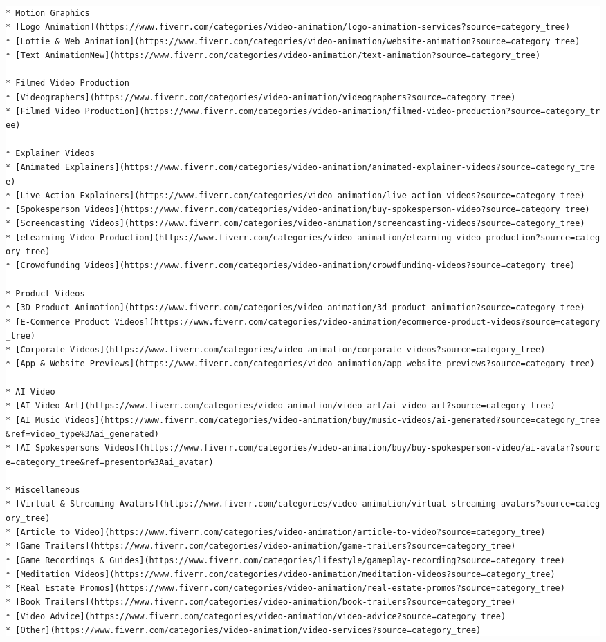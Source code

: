     * Motion Graphics
    * [Logo Animation](https://www.fiverr.com/categories/video-animation/logo-animation-services?source=category_tree)
    * [Lottie & Web Animation](https://www.fiverr.com/categories/video-animation/website-animation?source=category_tree)
    * [Text AnimationNew](https://www.fiverr.com/categories/video-animation/text-animation?source=category_tree)
    
    * Filmed Video Production
    * [Videographers](https://www.fiverr.com/categories/video-animation/videographers?source=category_tree)
    * [Filmed Video Production](https://www.fiverr.com/categories/video-animation/filmed-video-production?source=category_tree)
    
    * Explainer Videos
    * [Animated Explainers](https://www.fiverr.com/categories/video-animation/animated-explainer-videos?source=category_tree)
    * [Live Action Explainers](https://www.fiverr.com/categories/video-animation/live-action-videos?source=category_tree)
    * [Spokesperson Videos](https://www.fiverr.com/categories/video-animation/buy-spokesperson-video?source=category_tree)
    * [Screencasting Videos](https://www.fiverr.com/categories/video-animation/screencasting-videos?source=category_tree)
    * [eLearning Video Production](https://www.fiverr.com/categories/video-animation/elearning-video-production?source=category_tree)
    * [Crowdfunding Videos](https://www.fiverr.com/categories/video-animation/crowdfunding-videos?source=category_tree)
    
    * Product Videos
    * [3D Product Animation](https://www.fiverr.com/categories/video-animation/3d-product-animation?source=category_tree)
    * [E-Commerce Product Videos](https://www.fiverr.com/categories/video-animation/ecommerce-product-videos?source=category_tree)
    * [Corporate Videos](https://www.fiverr.com/categories/video-animation/corporate-videos?source=category_tree)
    * [App & Website Previews](https://www.fiverr.com/categories/video-animation/app-website-previews?source=category_tree)
    
    * AI Video
    * [AI Video Art](https://www.fiverr.com/categories/video-animation/video-art/ai-video-art?source=category_tree)
    * [AI Music Videos](https://www.fiverr.com/categories/video-animation/buy/music-videos/ai-generated?source=category_tree&ref=video_type%3Aai_generated)
    * [AI Spokespersons Videos](https://www.fiverr.com/categories/video-animation/buy/buy-spokesperson-video/ai-avatar?source=category_tree&ref=presentor%3Aai_avatar)
    
    * Miscellaneous
    * [Virtual & Streaming Avatars](https://www.fiverr.com/categories/video-animation/virtual-streaming-avatars?source=category_tree)
    * [Article to Video](https://www.fiverr.com/categories/video-animation/article-to-video?source=category_tree)
    * [Game Trailers](https://www.fiverr.com/categories/video-animation/game-trailers?source=category_tree)
    * [Game Recordings & Guides](https://www.fiverr.com/categories/lifestyle/gameplay-recording?source=category_tree)
    * [Meditation Videos](https://www.fiverr.com/categories/video-animation/meditation-videos?source=category_tree)
    * [Real Estate Promos](https://www.fiverr.com/categories/video-animation/real-estate-promos?source=category_tree)
    * [Book Trailers](https://www.fiverr.com/categories/video-animation/book-trailers?source=category_tree)
    * [Video Advice](https://www.fiverr.com/categories/video-animation/video-advice?source=category_tree)
    * [Other](https://www.fiverr.com/categories/video-animation/video-services?source=category_tree)
    